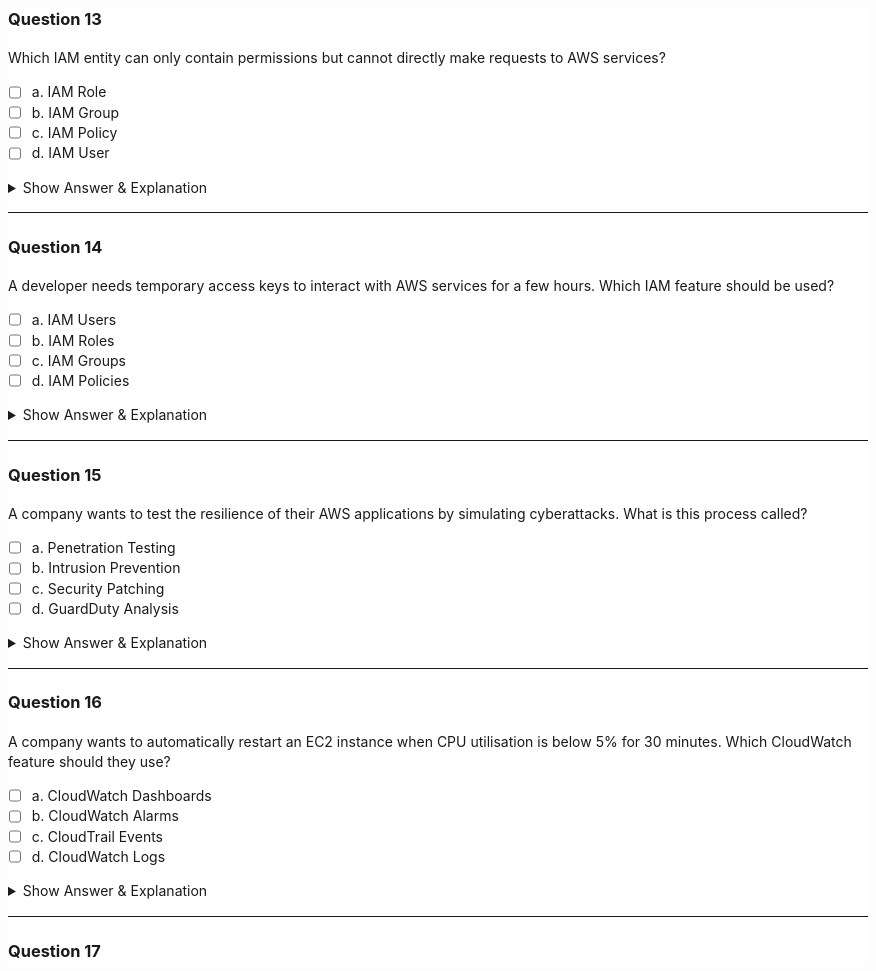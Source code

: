 ### Question 13

Which IAM entity can only contain permissions but cannot directly make requests to AWS services?

- [ ] a. IAM Role
- [ ] b. IAM Group
- [ ] c. IAM Policy
- [ ] d. IAM User

<details><summary>Show Answer & Explanation</summary></details>

---

### Question 14

A developer needs temporary access keys to interact with AWS services for a few hours. Which IAM feature should be used?

- [ ] a. IAM Users
- [ ] b. IAM Roles
- [ ] c. IAM Groups
- [ ] d. IAM Policies

<details><summary>Show Answer & Explanation</summary></details>

---

### Question 15

A company wants to test the resilience of their AWS applications by simulating cyberattacks. What is this process called?

- [ ] a. Penetration Testing
- [ ] b. Intrusion Prevention
- [ ] c. Security Patching
- [ ] d. GuardDuty Analysis

<details><summary>Show Answer & Explanation</summary></details>

---

### Question 16

A company wants to automatically restart an EC2 instance when CPU utilisation is below 5% for 30 minutes. Which CloudWatch feature should they use?

- [ ] a. CloudWatch Dashboards
- [ ] b. CloudWatch Alarms
- [ ] c. CloudTrail Events
- [ ] d. CloudWatch Logs

<details><summary>Show Answer & Explanation</summary></details>

---

### Question 17
